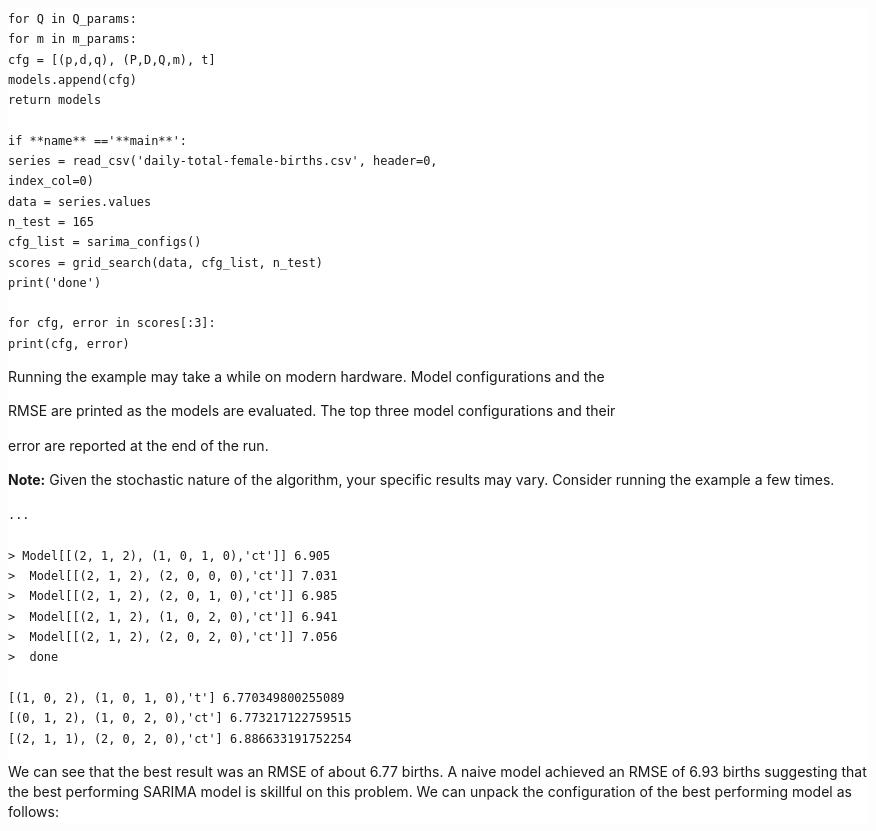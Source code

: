 ```
for Q in Q_params:
for m in m_params:
cfg = [(p,d,q), (P,D,Q,m), t]
models.append(cfg)
return models

if **name** =='**main**':
series = read_csv('daily-total-female-births.csv', header=0,
index_col=0)
data = series.values
n_test = 165
cfg_list = sarima_configs()
scores = grid_search(data, cfg_list, n_test)
print('done')

for cfg, error in scores[:3]:
print(cfg, error)

```

Running the example may take a while on modern hardware. Model
configurations and the

RMSE are printed as the models are evaluated. The top three model
configurations and their

error are reported at the end of the run.

**Note:** Given the stochastic nature of the algorithm, your specific
results may vary. Consider running the example a few times.


```
...

> Model[[(2, 1, 2), (1, 0, 1, 0),'ct']] 6.905
>  Model[[(2, 1, 2), (2, 0, 0, 0),'ct']] 7.031
>  Model[[(2, 1, 2), (2, 0, 1, 0),'ct']] 6.985
>  Model[[(2, 1, 2), (1, 0, 2, 0),'ct']] 6.941
>  Model[[(2, 1, 2), (2, 0, 2, 0),'ct']] 7.056
>  done

[(1, 0, 2), (1, 0, 1, 0),'t'] 6.770349800255089
[(0, 1, 2), (1, 0, 2, 0),'ct'] 6.773217122759515
[(2, 1, 1), (2, 0, 2, 0),'ct'] 6.886633191752254

```

We can see that the best result was an RMSE of about 6.77 births. A
naive model achieved
an RMSE of 6.93 births suggesting that the best performing SARIMA model
is skillful on this
problem. We can unpack the configuration of the best performing model as
follows:
